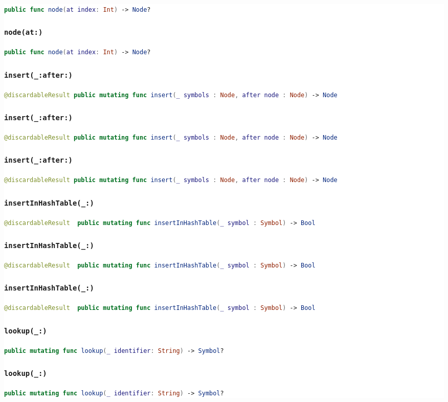 ``` swift
public func node(at index: Int) -> Node?
```

### `node(at:)`

``` swift
public func node(at index: Int) -> Node?
```

### `insert(_:after:)`

``` swift
@discardableResult public mutating func insert(_ symbols : Node, after node : Node) -> Node
```

### `insert(_:after:)`

``` swift
@discardableResult public mutating func insert(_ symbols : Node, after node : Node) -> Node
```

### `insert(_:after:)`

``` swift
@discardableResult public mutating func insert(_ symbols : Node, after node : Node) -> Node
```

### `insertInHashTable(_:)`

``` swift
@discardableResult  public mutating func insertInHashTable(_ symbol : Symbol) -> Bool 
```

### `insertInHashTable(_:)`

``` swift
@discardableResult  public mutating func insertInHashTable(_ symbol : Symbol) -> Bool 
```

### `insertInHashTable(_:)`

``` swift
@discardableResult  public mutating func insertInHashTable(_ symbol : Symbol) -> Bool 
```

### `lookup(_:)`

``` swift
public mutating func lookup(_ identifier: String) -> Symbol?
```

### `lookup(_:)`

``` swift
public mutating func lookup(_ identifier: String) -> Symbol?
```

